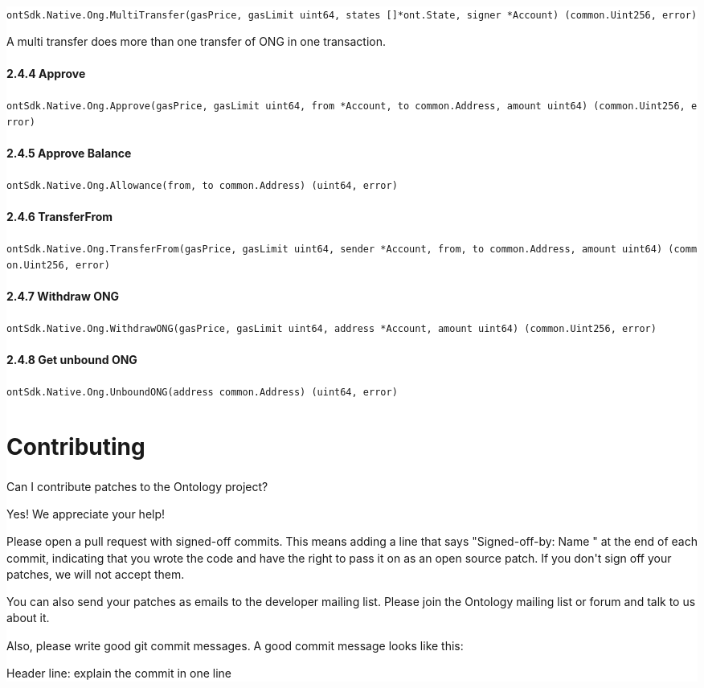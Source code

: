 ```
ontSdk.Native.Ong.MultiTransfer(gasPrice, gasLimit uint64, states []*ont.State, signer *Account) (common.Uint256, error)
```

A multi transfer does more than one transfer of ONG in one transaction.

#### 2.4.4 Approve

```
ontSdk.Native.Ong.Approve(gasPrice, gasLimit uint64, from *Account, to common.Address, amount uint64) (common.Uint256, error)
```

#### 2.4.5 Approve Balance

```
ontSdk.Native.Ong.Allowance(from, to common.Address) (uint64, error)
```

#### 2.4.6 TransferFrom

```
ontSdk.Native.Ong.TransferFrom(gasPrice, gasLimit uint64, sender *Account, from, to common.Address, amount uint64) (common.Uint256, error)
```

#### 2.4.7 Withdraw ONG

```
ontSdk.Native.Ong.WithdrawONG(gasPrice, gasLimit uint64, address *Account, amount uint64) (common.Uint256, error)
```

#### 2.4.8 Get unbound ONG

```
ontSdk.Native.Ong.UnboundONG(address common.Address) (uint64, error)
```

# Contributing

Can I contribute patches to the Ontology project?

Yes! We appreciate your help!

Please open a pull request with signed-off commits. This means adding a line that
says "Signed-off-by: Name <email>" at the end of each commit, indicating that you
wrote the code and have the right to pass it on as an open source patch.
If you don't sign off your patches, we will not accept them.

You can also send your patches as emails to the developer mailing list.
Please join the Ontology mailing list or forum and talk to us about it.

Also, please write good git commit messages. A good commit message
looks like this:

  Header line: explain the commit in one line
